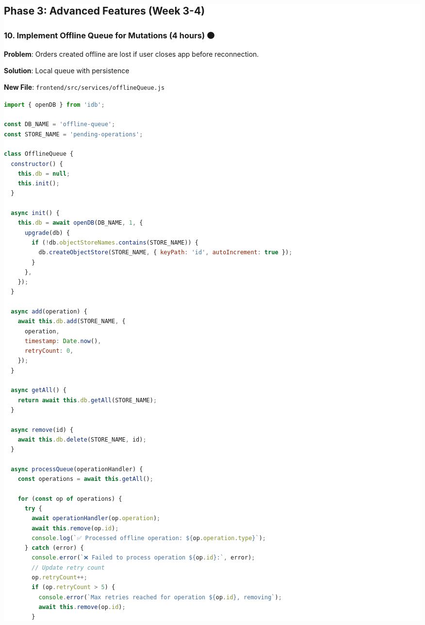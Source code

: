 
## Phase 3: Advanced Features (Week 3-4)

### 10. Implement Offline Queue for Mutations (4 hours) 🟠

**Problem**: Orders created offline are lost if user closes app before reconnection.

**Solution**: Local queue with persistence

**New File**: `frontend/src/services/offlineQueue.js`

```javascript
import { openDB } from 'idb';

const DB_NAME = 'offline-queue';
const STORE_NAME = 'pending-operations';

class OfflineQueue {
  constructor() {
    this.db = null;
    this.init();
  }

  async init() {
    this.db = await openDB(DB_NAME, 1, {
      upgrade(db) {
        if (!db.objectStoreNames.contains(STORE_NAME)) {
          db.createObjectStore(STORE_NAME, { keyPath: 'id', autoIncrement: true });
        }
      },
    });
  }

  async add(operation) {
    await this.db.add(STORE_NAME, {
      operation,
      timestamp: Date.now(),
      retryCount: 0,
    });
  }

  async getAll() {
    return await this.db.getAll(STORE_NAME);
  }

  async remove(id) {
    await this.db.delete(STORE_NAME, id);
  }

  async processQueue(operationHandler) {
    const operations = await this.getAll();

    for (const op of operations) {
      try {
        await operationHandler(op.operation);
        await this.remove(op.id);
        console.log(`✅ Processed offline operation: ${op.operation.type}`);
      } catch (error) {
        console.error(`❌ Failed to process operation ${op.id}:`, error);
        // Update retry count
        op.retryCount++;
        if (op.retryCount > 5) {
          console.error(`Max retries reached for operation ${op.id}, removing`);
          await this.remove(op.id);
        }
```